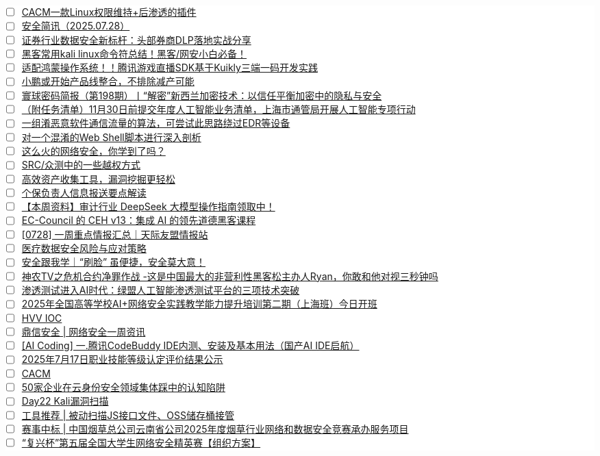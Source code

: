   - [ ] [CACM一款Linux权限维持+后渗透的插件](https://mp.weixin.qq.com/s?__biz=Mzg2MTg2NzI5OA==&mid=2247484989&idx=1&sn=905c64612fbc115f7e2af5ed000135ae)
  - [ ] [安全简讯（2025.07.28）](https://mp.weixin.qq.com/s?__biz=MzkzNzY5OTg2Ng==&mid=2247501380&idx=1&sn=c21562dd143d5e7a5a756fde3d292265)
  - [ ] [证券行业数据安全新标杆：头部券商DLP落地实战分享](https://mp.weixin.qq.com/s?__biz=MzA5MjQyODY1Mw==&mid=2648520178&idx=1&sn=be4da91c9778496796916a6278856cd0)
  - [ ] [黑客常用kali linux命令符总结！黑客/网安小白必备！](https://mp.weixin.qq.com/s?__biz=MzkzODU5MTkyNQ==&mid=2247485334&idx=1&sn=c7e56471a064b89f74ccc6fd699b6aad)
  - [ ] [适配鸿蒙操作系统！！腾讯游戏直播SDK基于Kuikly三端一码开发实践](https://mp.weixin.qq.com/s?__biz=MjM5ODYwMjI2MA==&mid=2649794907&idx=1&sn=c95394ba045ba6544218cd40911e1cab)
  - [ ] [小鹏或开始产品线整合，不排除减产可能](https://mp.weixin.qq.com/s?__biz=MzIzOTc2OTAxMg==&mid=2247557279&idx=1&sn=15c2edbc1a80fe643c22f1ce5b520cbb)
  - [ ] [寰球密码简报（第198期）丨“解密”新西兰加密技术：以信任平衡加密中的隐私与安全](https://mp.weixin.qq.com/s?__biz=Mzg5NTA5NTMzMQ==&mid=2247501685&idx=1&sn=ec45dfb0ccc616d19a400610a573bc95)
  - [ ] [（附任务清单）11月30日前提交年度人工智能业务清单，上海市通管局开展人工智能专项行动](https://mp.weixin.qq.com/s?__biz=Mzg4NzQ4MzA4Ng==&mid=2247485980&idx=1&sn=ee0fc2bc4fb103c29df6e2673b27bf34)
  - [ ] [一组淆恶意软件通信流量的算法，可尝试此思路绕过EDR等设备](https://mp.weixin.qq.com/s?__biz=Mzg3NzU1NzIyMg==&mid=2247485122&idx=1&sn=4f787215834e144084b420293c389c15)
  - [ ] [对一个混淆的Web Shell脚本进行深入剖析](https://mp.weixin.qq.com/s?__biz=MzkzMzMyOTc5OQ==&mid=2247484120&idx=1&sn=4e28c15b3d00b21a27abd1adbb91246c)
  - [ ] [这么火的网络安全，你学到了吗？](https://mp.weixin.qq.com/s?__biz=Mzk0MzcyNjMyNg==&mid=2247483953&idx=1&sn=3508fe25d341d6a728bd9558214159c7)
  - [ ] [SRC/众测中的一些越权方式](https://mp.weixin.qq.com/s?__biz=MzkxMzMyNzMyMA==&mid=2247574150&idx=1&sn=88eb3b463720e8cba12848081373a3b1)
  - [ ] [高效资产收集工具，漏洞挖掘更轻松](https://mp.weixin.qq.com/s?__biz=MzkxMzMyNzMyMA==&mid=2247574150&idx=2&sn=df01a55708e7f369b0b6308bf2953ea9)
  - [ ] [个保负责人信息报送要点解读](https://mp.weixin.qq.com/s?__biz=MzI2MjY2NTM0MA==&mid=2247492657&idx=1&sn=085eb0aee63b8fddd1fd21ff7e315f2c)
  - [ ] [【本周资料】审计行业 DeepSeek 大模型操作指南领取中！](https://mp.weixin.qq.com/s?__biz=MzU4MjUxNjQ1Ng==&mid=2247524510&idx=1&sn=24afd142a26e9913093fd5854edc6e1e)
  - [ ] [EC-Council 的 CEH v13：集成 AI 的领先道德黑客课程](https://mp.weixin.qq.com/s?__biz=MzU4MjUxNjQ1Ng==&mid=2247524510&idx=2&sn=4cfe39c29c2ab29b5c7390a5ca3d00d3)
  - [ ] [[0728] 一周重点情报汇总｜天际友盟情报站](https://mp.weixin.qq.com/s?__biz=MzIwNjQ4OTU3NA==&mid=2247510453&idx=1&sn=3c180c2f56a1571f94333e224885a6c3)
  - [ ] [医疗数据安全风险与应对策略](https://mp.weixin.qq.com/s?__biz=MjM5MzMwMDU5NQ==&mid=2649173951&idx=1&sn=5b302ce2952912c43b710f3af9dd62b5)
  - [ ] [安全跟我学｜“刷脸” 虽便捷，安全莫大意！](https://mp.weixin.qq.com/s?__biz=MjM5MzMwMDU5NQ==&mid=2649173951&idx=2&sn=72f8d7d3800c805393dffbdf2c8424bb)
  - [ ] [神农TV之危机合约净罪作战 -这是中国最大的非营利性黑客松主办人Ryan，你敢和他对视三秒钟吗](https://mp.weixin.qq.com/s?__biz=MzkzNjczNzEyMw==&mid=2247484601&idx=1&sn=e7241858f6c5ab387921f90a489ccdd0)
  - [ ] [渗透测试进入AI时代：绿盟人工智能渗透测试平台的三项技术突破](https://mp.weixin.qq.com/s?__biz=MjM5ODYyMTM4MA==&mid=2650470297&idx=1&sn=6220db58be25be103661e659b9aed795)
  - [ ] [2025年全国高等学校AI+网络安全实践教学能力提升培训第二期（上海班）今日开班](https://mp.weixin.qq.com/s?__biz=MzA3Nzk3NTA4Nw==&mid=2247517633&idx=1&sn=68c4e6af996e5cdefbb20d304f1b0697)
  - [ ] [HVV IOC](https://mp.weixin.qq.com/s?__biz=MzUzMDgwMjY1Mg==&mid=2247485702&idx=1&sn=b451e5690f9e3b114ca98d3ad3dcb142)
  - [ ] [鼎信安全 | 网络安全一周资讯](https://mp.weixin.qq.com/s?__biz=MzIwOTc4MTE4Nw==&mid=2247502563&idx=1&sn=1d9a6714bde3cae7bd8278f40be5a8eb)
  - [ ] [[AI Coding] 一.腾讯CodeBuddy IDE内测、安装及基本用法（国产AI IDE启航）](https://mp.weixin.qq.com/s?__biz=Mzg5MTM5ODU2Mg==&mid=2247501911&idx=1&sn=9b4de5c351084a3294d24e3d69b5f7fb)
  - [ ] [2025年7月17日职业技能等级认定评价结果公示](https://mp.weixin.qq.com/s?__biz=Mzg3MDYzMjAyNA==&mid=2247486556&idx=1&sn=9f7f1a7d9d45b44e4452774ba68cac27)
  - [ ] [CACM](https://mp.weixin.qq.com/s?__biz=MzI1NDU2MzAzNQ==&mid=2247487811&idx=1&sn=6abd95746851a724db97cf90ba94555f)
  - [ ] [50家企业在云身份安全领域集体踩中的认知陷阱](https://mp.weixin.qq.com/s?__biz=MzA3NTIyNzgwNA==&mid=2650260385&idx=1&sn=71fc4c8e85d1134207cc5e6a5922c626)
  - [ ] [Day22 Kali漏洞扫描](https://mp.weixin.qq.com/s?__biz=MzA3NDE0NTY0OQ==&mid=2247487863&idx=1&sn=b451f03cd377d4a40551bd2e92a39162)
  - [ ] [工具推荐 | 被动扫描JS接口文件、OSS储存桶接管](https://mp.weixin.qq.com/s?__biz=MzkxNjMwNDUxNg==&mid=2247488541&idx=1&sn=711abdf57dadc9bd16a9a80ba1ea5c53)
  - [ ] [赛事中标 | 中国烟草总公司云南省公司2025年度烟草行业网络和数据安全竞赛承办服务项目](https://mp.weixin.qq.com/s?__biz=Mzk0NTU0ODc0Nw==&mid=2247492949&idx=1&sn=0915c5eac1f44dc9c356f28e7be1d93f)
  - [ ] [“复兴杯”第五届全国大学生网络安全精英赛【组织方案】](https://mp.weixin.qq.com/s?__biz=Mzk0NTU0ODc0Nw==&mid=2247492949&idx=2&sn=fafb01785e5e8e8dc852e36b3beb0cf3)